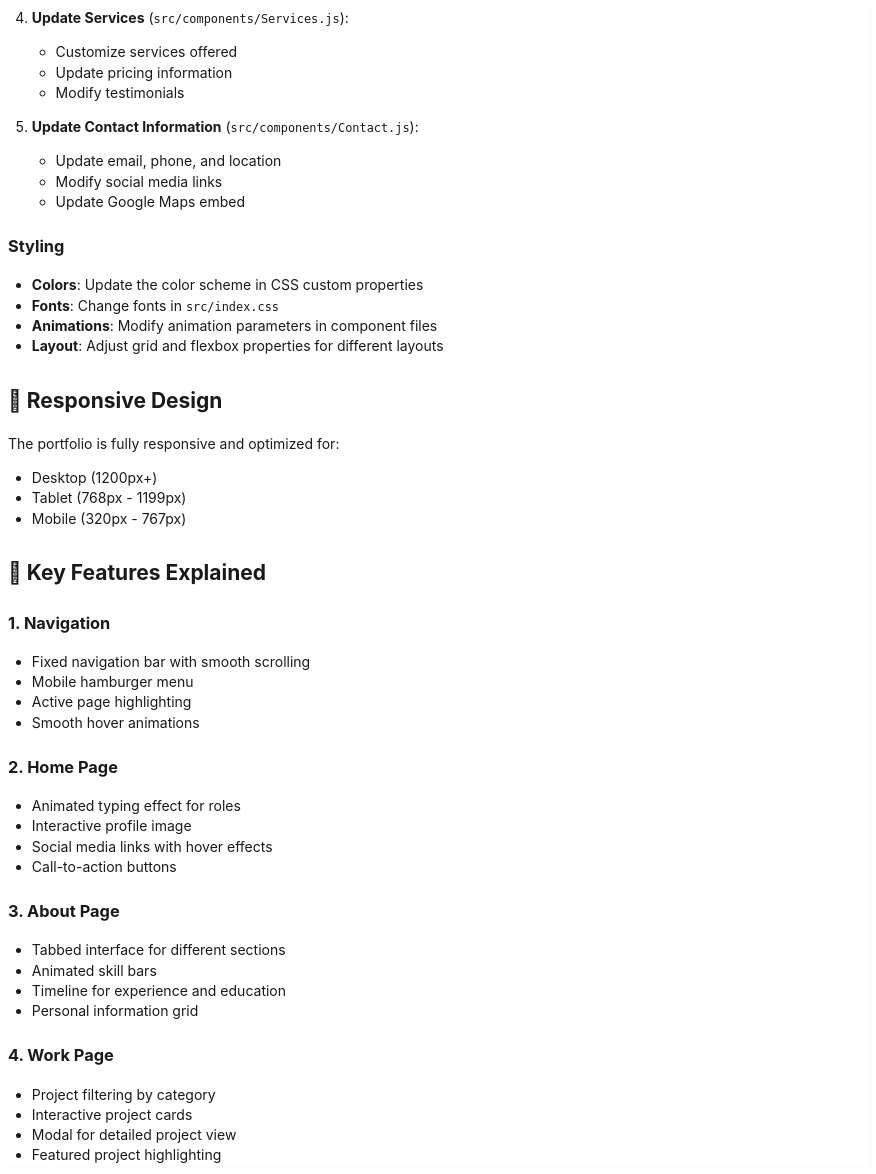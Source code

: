 4. **Update Services** (`src/components/Services.js`):
   - Customize services offered
   - Update pricing information
   - Modify testimonials

5. **Update Contact Information** (`src/components/Contact.js`):
   - Update email, phone, and location
   - Modify social media links
   - Update Google Maps embed

### Styling

- **Colors**: Update the color scheme in CSS custom properties
- **Fonts**: Change fonts in `src/index.css`
- **Animations**: Modify animation parameters in component files
- **Layout**: Adjust grid and flexbox properties for different layouts

## 📱 Responsive Design

The portfolio is fully responsive and optimized for:
- Desktop (1200px+)
- Tablet (768px - 1199px)
- Mobile (320px - 767px)

## 🌟 Key Features Explained

### 1. Navigation
- Fixed navigation bar with smooth scrolling
- Mobile hamburger menu
- Active page highlighting
- Smooth hover animations

### 2. Home Page
- Animated typing effect for roles
- Interactive profile image
- Social media links with hover effects
- Call-to-action buttons

### 3. About Page
- Tabbed interface for different sections
- Animated skill bars
- Timeline for experience and education
- Personal information grid

### 4. Work Page
- Project filtering by category
- Interactive project cards
- Modal for detailed project view
- Featured project highlighting
